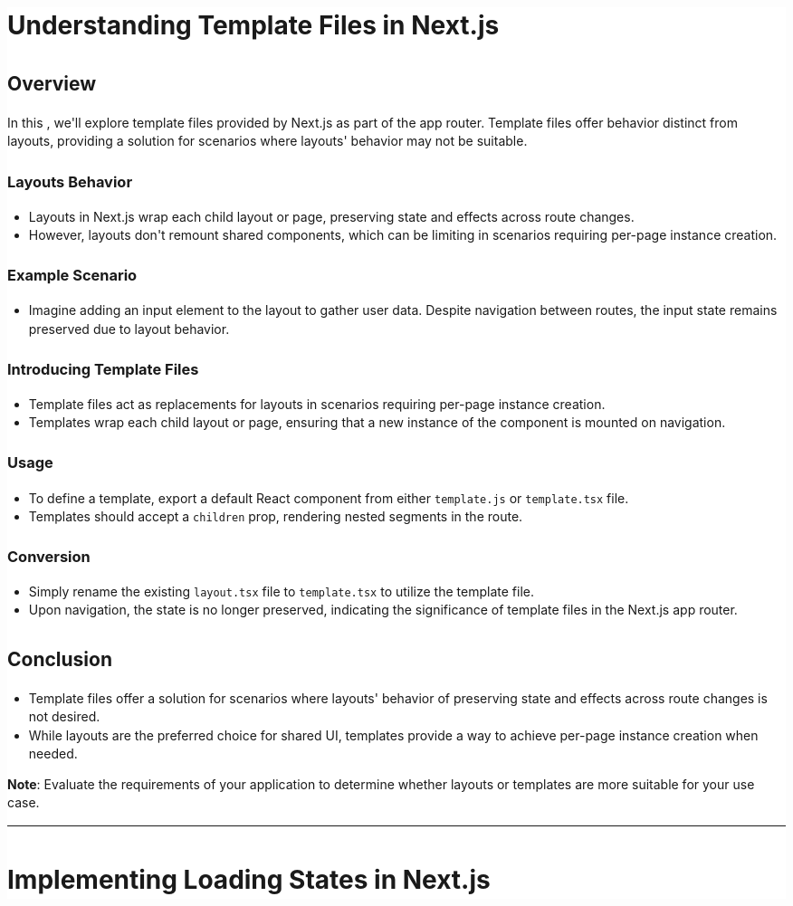 

# Understanding Template Files in Next.js

## Overview
In this , we'll explore template files provided by Next.js as part of the app router. Template files offer behavior distinct from layouts, providing a solution for scenarios where layouts' behavior may not be suitable.

### Layouts Behavior
- Layouts in Next.js wrap each child layout or page, preserving state and effects across route changes.
- However, layouts don't remount shared components, which can be limiting in scenarios requiring per-page instance creation.

### Example Scenario
- Imagine adding an input element to the layout to gather user data. Despite navigation between routes, the input state remains preserved due to layout behavior.

### Introducing Template Files
- Template files act as replacements for layouts in scenarios requiring per-page instance creation.
- Templates wrap each child layout or page, ensuring that a new instance of the component is mounted on navigation.

### Usage
- To define a template, export a default React component from either `template.js` or `template.tsx` file.
- Templates should accept a `children` prop, rendering nested segments in the route.

### Conversion
- Simply rename the existing `layout.tsx` file to `template.tsx` to utilize the template file.
- Upon navigation, the state is no longer preserved, indicating the significance of template files in the Next.js app router.

## Conclusion
- Template files offer a solution for scenarios where layouts' behavior of preserving state and effects across route changes is not desired.
- While layouts are the preferred choice for shared UI, templates provide a way to achieve per-page instance creation when needed.


**Note**: Evaluate the requirements of your application to determine whether layouts or templates are more suitable for your use case.

---

# Implementing Loading States in Next.js
